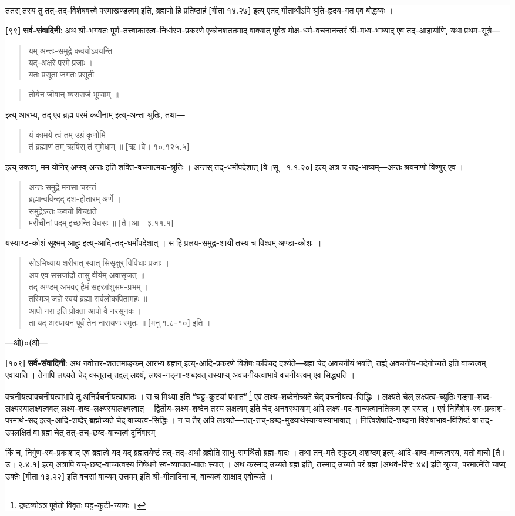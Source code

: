 ततस् तस्य तु तत्-तद्-विशेषवत्त्वे परमाखण्डत्वम् इति, ब्रह्मणो हि प्रतिष्ठाहं [गीता १४.२७] इत्य् एतद् गीतार्थोऽपि श्रुति-हृदय-गत एव बोद्धव्यः ।

[९९] **सर्व-संवादिनी**: अथ श्री-भगवतः पूर्ण-तत्त्वाकारत्व-निर्धारण-प्रकरणे एकोनशततमाद् वाक्यात् पूर्वत्र मोक्ष-धर्म-वचनानन्तरं श्री-मध्व-भाष्याद् एव तद्-आहार्याणि, यथा प्रथम-सूत्रे—


> यम् अन्तः-समुद्रे कवयोऽवयन्ति  
> यद्-अक्षरे परमे प्रजाः । \
यतः प्रसूता जगतः प्रसूती


> तोयेन जीवान् व्यससर्ज भूम्याम् ॥

इत्य् आरभ्य, तद् एव ब्रह्म परमं कवीनाम् इत्य्-अन्ता श्रुतिः, तथा—


> यं कामये त्वं तम् उग्रं कृणोमि  
> तं ब्रह्माणं तम् ऋषिस् तं सुमेधाम् ॥ [ऋ।वे। १०.१२५.५]

इत्य् उक्त्वा, मम योनिर् अप्स्व् अन्तः इति शक्ति-वचनात्मक-श्रुतिः । अन्तस् तद्-धर्मोपदेशात् [वे।सू। १.१.२०] इत्य् अत्र च तद्-भाष्यम्—अन्तः श्रयमाणो विष्णुर् एव ।


> अन्तः समुद्रे मनसा चरन्तं  
> ब्रह्मान्वविन्दद् दश-होतारम् अर्णे ।  
> समुद्रेऽन्तः कवयो विचक्षते  
> मरीचीनां पदम् इच्छन्ति वेधसः ॥ [तै।आ। ३.११.१]

यस्याण्ड-कोशं सूक्ष्मम् आहुः इत्य्-आदि-तद्-धर्मोपदेशात् । स हि प्रलय-समुद्र-शायी तस्य च विश्वम् अण्डा-कोशः ॥


> सोऽभिध्याय शरीरात् स्वात् सिसृक्षुर् विविधाः प्रजाः ।  
> अप एव ससर्जादौ तासु वीर्यम् अवासृजत् ॥  
> तद् अण्डम् अभवद्द् हैमं सहस्रांशुसम-प्रभम् ।   
> तस्मिञ् जज्ञे स्वयं ब्रह्मा सर्वलोकपितामहः ॥  
> आपो नरा इति प्रोक्ता आपो वै नरसूनवः ।  
> ता यद् अस्यायनं पूर्वं तेन नारायणः स्मृतः ॥ [मनु १.८-१०] इति ।

—ओ)०(ओ—

[१०९] **सर्व-संवादिनी**: अथ नवोत्तर-शततमाङ्कम् आरभ्य ब्रह्मन् इत्य्-आदि-प्रकरणे विशेषः कश्चिद् दर्श्यते—ब्रह्म चेद् अवचनीयं भवति, तर्ह्य् अवचनीय-पदेनोच्यते इति वाच्यत्वम् एवायाति । तेनापि लक्ष्यते चेद् वस्तुतस् तद्वल् लक्ष्यं, लक्ष्य-गङ्गा-शब्दवत् तस्याप्य् अवचनीयत्वाभावे वचनीयत्वम् एव सिद्ध्यति ।

वचनीयत्वावचनीयत्वाभावे तु अनिर्वचनीयत्वापातः । स च मिथ्या इति “घट्ट-कुट्यां प्रभातं”<sup> </sup>[^२५७] एवं लक्ष्य-शब्देनोच्यते चेद् वचनीयत्व-सिद्धिः । लक्ष्यते चेल् लक्ष्यत्व-च्युतिः गङ्गा-शब्द-लक्ष्यस्यालक्ष्यत्ववल् लक्ष्य-शब्द-लक्ष्यस्यालक्ष्यत्वात् । द्वितीय-लक्ष्य-शब्देन तस्य लक्षत्वम् इति चेद् अनवस्थायाम् अपि लक्ष्य-पद-वाच्यत्वानतिक्रम एव स्यात् । एवं निर्विशेष-स्व-प्रकाश-परमार्थ-सद् इत्य्-आदि-शब्दैर् ब्रह्मोच्यते चेद् वाच्यत्व-सिद्धिः । न च तैर् अपि लक्ष्यते—तत्-तच्-छब्द-मुख्यार्थस्यान्यस्याभावात् । नित्विशेषादि-शब्दानां विशेषाभाव-विशिष्टं वा तद्-उपलक्षितं वा ब्रह्म चेत् तत्-तच्-छब्द-वाच्यत्वं दुर्निवारम् । 

[^२५७]:
     द्रष्टव्योऽत्र पूर्वतो विवृतः घट्ट-कुटी-न्यायः ।


किं च, निर्गुण-स्व-प्रकाशाद् एव ब्रह्मत्वे यद् यद् ब्रह्मतयेष्टं तत्-तद्-अर्था ब्रह्मेति साधु-समर्थितो ब्रह्म-वादः । तथा तन्-मते स्फुटम् अशब्दम् इत्य्-आदि-शब्द-वाच्यत्वस्य, यतो वाचो [तै।उ। २.४.१] इत्य् अत्रापि यच्-छब्द-वाच्यत्वस्य निषेधने स्व-व्याघात-पातः स्यात् । अथ कस्माद् उच्यते ब्रह्म इति, तस्माद् उच्यते परं ब्रह्म [अथर्व-शिरः ४४] इति श्रुत्या, परमात्मेति चाप्य् उक्तेः [गीता १३.२२] इति वचसां वाच्यम् उत्तमम् इति श्री-गीतादिना च, वाच्यत्वं साक्षाद् एवोच्यते ।
